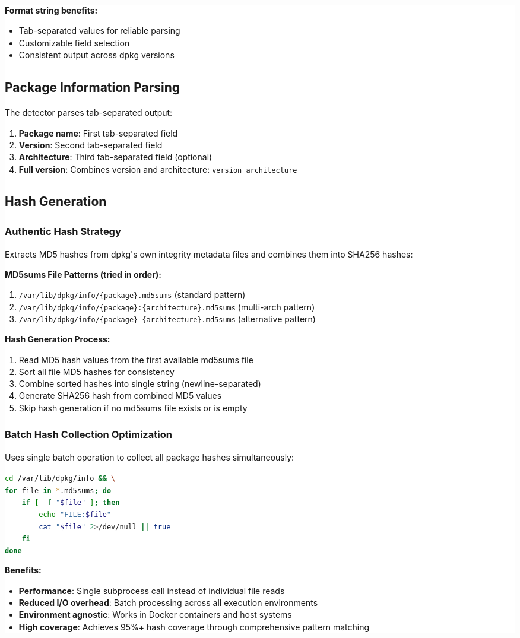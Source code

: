 **Format string benefits:**

- Tab-separated values for reliable parsing
- Customizable field selection
- Consistent output across dpkg versions

## Package Information Parsing

The detector parses tab-separated output:

1. **Package name**: First tab-separated field
2. **Version**: Second tab-separated field
3. **Architecture**: Third tab-separated field (optional)
4. **Full version**: Combines version and architecture: `version architecture`

## Hash Generation

### Authentic Hash Strategy

Extracts MD5 hashes from dpkg's own integrity metadata files and combines them into SHA256 hashes:

**MD5sums File Patterns (tried in order):**

1. `/var/lib/dpkg/info/{package}.md5sums` (standard pattern)
2. `/var/lib/dpkg/info/{package}:{architecture}.md5sums` (multi-arch pattern)
3. `/var/lib/dpkg/info/{package}-{architecture}.md5sums` (alternative pattern)

**Hash Generation Process:**

1. Read MD5 hash values from the first available md5sums file
2. Sort all file MD5 hashes for consistency
3. Combine sorted hashes into single string (newline-separated)
4. Generate SHA256 hash from combined MD5 values
5. Skip hash generation if no md5sums file exists or is empty

### Batch Hash Collection Optimization

Uses single batch operation to collect all package hashes simultaneously:

```bash
cd /var/lib/dpkg/info && \
for file in *.md5sums; do
    if [ -f "$file" ]; then
        echo "FILE:$file"
        cat "$file" 2>/dev/null || true
    fi
done
```

**Benefits:**

- **Performance**: Single subprocess call instead of individual file reads
- **Reduced I/O overhead**: Batch processing across all execution environments
- **Environment agnostic**: Works in Docker containers and host systems
- **High coverage**: Achieves 95%+ hash coverage through comprehensive pattern matching
